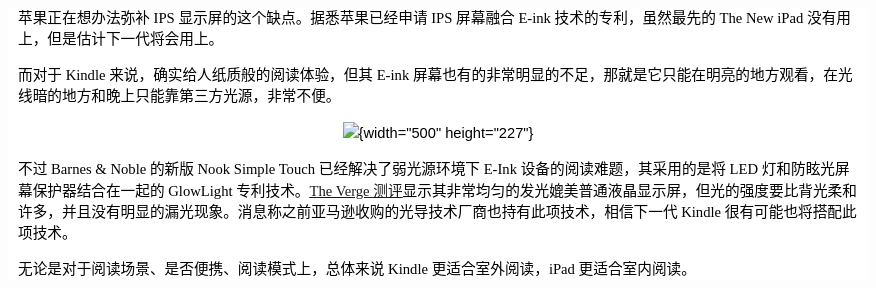 <div
style="color: black; direction: ltr; font-family: &quot;Arial&quot;; font-size: 11pt; margin-bottom: 0; margin-left: 7.5pt; margin-right: 7.5pt; margin-top: 0; padding: 0;">

<span style="font-family: &quot;Verdana&quot;;">苹果正在想办法弥补 IPS
显示屏的这个缺点。据悉苹果已经申请 IPS 屏幕融合 E-ink
技术的专利，虽然最先的 The New iPad
没有用上，但是估计下一代将会用上。</span>

</div>

<div
style="color: black; direction: ltr; font-family: &quot;Arial&quot;; font-size: 11pt; margin-bottom: 0; margin-left: 7.5pt; margin-right: 7.5pt; margin-top: 0; padding: 0;">

<span style="font-family: &quot;Verdana&quot;;">而对于 Kindle
来说，确实给人纸质般的阅读体验，但其 E-ink
屏幕也有的非常明显的不足，那就是它只能在明亮的地方观看，在光线暗的地方和晚上只能靠第三方光源，非常不便。</span>

</div>

<div
style="color: black; direction: ltr; font-family: &quot;Arial&quot;; font-size: 11pt; margin-bottom: 0; margin-left: 7.5pt; margin-right: 7.5pt; margin-top: 0; padding: 0; text-align: center;">

![](https://lh6.googleusercontent.com/v1bIOiWnkzLAHcOgeaXdR-ty4K4qZiQxmQfnqfX9RekiZkXDXZ1bXUcLyyEJHrtmxMW7Ai4ua2DL9fshtL3LY__o273td3eXv7S6EGw6MjbTJPGVUho){width="500"
height="227"}

</div>

<div
style="color: black; direction: ltr; font-family: &quot;Arial&quot;; font-size: 11pt; margin-bottom: 0; margin-left: 7.5pt; margin-right: 7.5pt; margin-top: 0; padding: 0;">

<span style="font-family: &quot;Verdana&quot;;">不过 Barnes & Noble
的新版 Nook Simple Touch 已经解决了弱光源环境下 E-Ink
设备的阅读难题，其采用的是将 LED 灯和防眩光屏幕保护器结合在一起的
GlowLight 专利技术。</span><span
style="color: #0000ee; font-family: &quot;Verdana&quot;; text-decoration: underline;">[The
Verge
测评](http://www.theverge.com/2012/4/24/2969246/barnes-noble-nook-simple-touch-with-glowlight-review)</span><span
style="font-family: &quot;Verdana&quot;;">显示其非常均匀的发光媲美普通液晶显示屏，但光的强度要比背光柔和许多，并且没有明显的漏光现象。消息称之前亚马逊收购的光导技术厂商也持有此项技术，相信下一代
Kindle 很有可能也将搭配此项技术。</span>

</div>

<div
style="color: black; direction: ltr; font-family: &quot;Arial&quot;; font-size: 11pt; margin-bottom: 0; margin-left: 7.5pt; margin-right: 7.5pt; margin-top: 0; padding: 0;">

<span
style="font-family: &quot;Verdana&quot;;">无论是对于阅读场景、是否便携、阅读模式上，总体来说
Kindle 更适合室外阅读，iPad 更适合室内阅读。</span>

</div>
